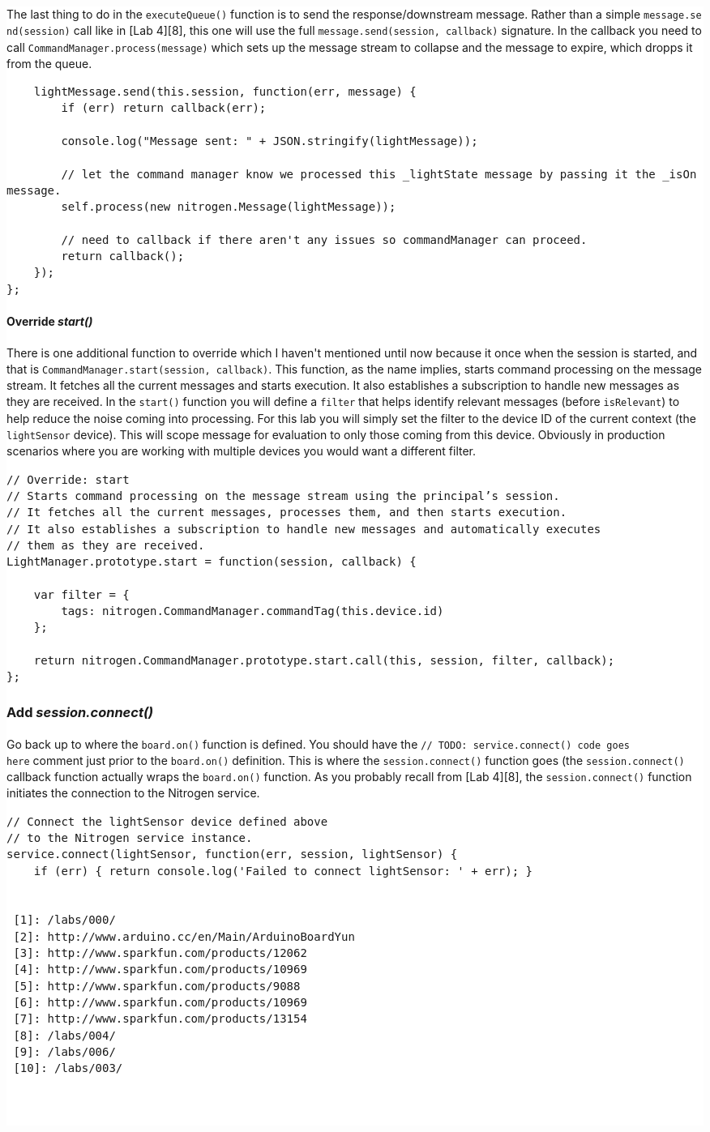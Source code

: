 The last thing to do in the <code>executeQueue()</code> function is to send the response/downstream message. Rather than a simple <code>message.send(session)</code> call like in [Lab 4][8], this one will use the full <code>message.send(session, callback)</code> signature. In the callback you need to call <code>CommandManager.process(message)</code> which sets up the message stream to collapse and the message to expire, which dropps it from the queue.
<pre>
    lightMessage.send(this.session, function(err, message) {
        if (err) return callback(err);
        
        console.log("Message sent: " + JSON.stringify(lightMessage));
        
        // let the command manager know we processed this _lightState message by passing it the _isOn message.
        self.process(new nitrogen.Message(lightMessage));

        // need to callback if there aren't any issues so commandManager can proceed.   
        return callback();
    });
};
</pre>

#### Override _start()_
There is one additional function to override which I haven't mentioned until now because it once when the session is started, and that is <code>CommandManager.start(session, callback)</code>. This function, as the name implies, starts command processing on the message stream. It fetches all the current messages and starts execution. It also establishes a subscription to handle new messages as they are received. In the <code>start()</code> function you will define a <code>filter</code> that helps identify relevant messages (before <code>isRelevant</code>) to help reduce the noise coming into processing. For this lab you will simply set the filter to the device ID of the current context (the <code>lightSensor</code> device). This will scope message for evaluation to only those coming from this device. Obviously in production scenarios where you are working with multiple devices you would want a different filter.
<pre>
// Override: start
// Starts command processing on the message stream using the principal’s session. 
// It fetches all the current messages, processes them, and then starts execution.
// It also establishes a subscription to handle new messages and automatically executes 
// them as they are received.
LightManager.prototype.start = function(session, callback) {

    var filter = {
        tags: nitrogen.CommandManager.commandTag(this.device.id)
    };

    return nitrogen.CommandManager.prototype.start.call(this, session, filter, callback);
};    
</pre>

### Add _session.connect()_
Go back up to where the <code>board.on()</code> function is defined. You should have the <code>// TODO: service.connect() code goes here</code> comment just prior to the <code>board.on()</code> definition. This is where the <code>session.connect()</code> function goes (the <code>session.connect()</code> callback function actually wraps the <code>board.on()</code> function. As you probably recall from [Lab 4][8], the <code>session.connect()</code> function initiates the connection to the Nitrogen service.
<pre>
// Connect the lightSensor device defined above
// to the Nitrogen service instance.
service.connect(lightSensor, function(err, session, lightSensor) {
    if (err) { return console.log('Failed to connect lightSensor: ' + err); }
    

 [1]: /labs/000/
 [2]: http://www.arduino.cc/en/Main/ArduinoBoardYun
 [3]: http://www.sparkfun.com/products/12062
 [4]: http://www.sparkfun.com/products/10969
 [5]: http://www.sparkfun.com/products/9088
 [6]: http://www.sparkfun.com/products/10969
 [7]: http://www.sparkfun.com/products/13154
 [8]: /labs/004/
 [9]: /labs/006/
 [10]: /labs/003/